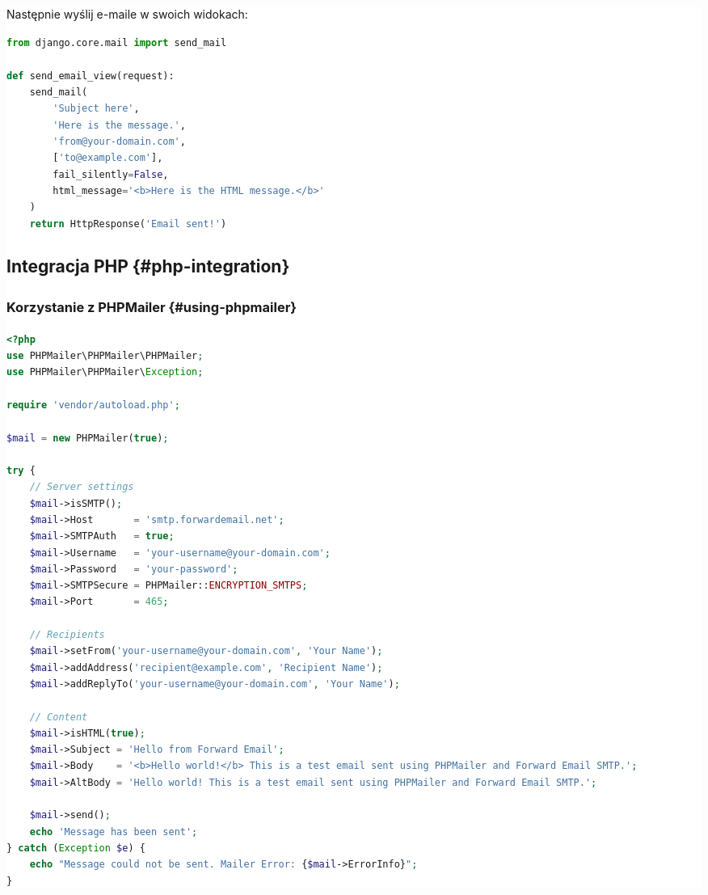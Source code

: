 Następnie wyślij e-maile w swoich widokach:

```python
from django.core.mail import send_mail

def send_email_view(request):
    send_mail(
        'Subject here',
        'Here is the message.',
        'from@your-domain.com',
        ['to@example.com'],
        fail_silently=False,
        html_message='<b>Here is the HTML message.</b>'
    )
    return HttpResponse('Email sent!')
```

## Integracja PHP {#php-integration}

### Korzystanie z PHPMailer {#using-phpmailer}

```php
<?php
use PHPMailer\PHPMailer\PHPMailer;
use PHPMailer\PHPMailer\Exception;

require 'vendor/autoload.php';

$mail = new PHPMailer(true);

try {
    // Server settings
    $mail->isSMTP();
    $mail->Host       = 'smtp.forwardemail.net';
    $mail->SMTPAuth   = true;
    $mail->Username   = 'your-username@your-domain.com';
    $mail->Password   = 'your-password';
    $mail->SMTPSecure = PHPMailer::ENCRYPTION_SMTPS;
    $mail->Port       = 465;

    // Recipients
    $mail->setFrom('your-username@your-domain.com', 'Your Name');
    $mail->addAddress('recipient@example.com', 'Recipient Name');
    $mail->addReplyTo('your-username@your-domain.com', 'Your Name');

    // Content
    $mail->isHTML(true);
    $mail->Subject = 'Hello from Forward Email';
    $mail->Body    = '<b>Hello world!</b> This is a test email sent using PHPMailer and Forward Email SMTP.';
    $mail->AltBody = 'Hello world! This is a test email sent using PHPMailer and Forward Email SMTP.';

    $mail->send();
    echo 'Message has been sent';
} catch (Exception $e) {
    echo "Message could not be sent. Mailer Error: {$mail->ErrorInfo}";
}
```
